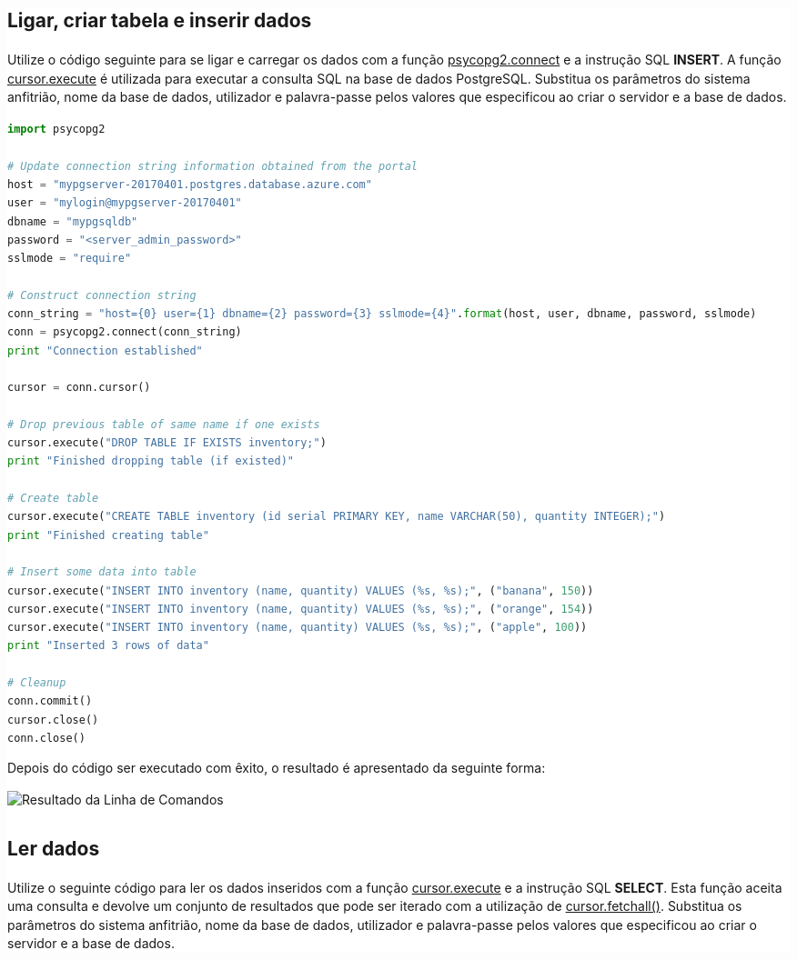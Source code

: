## <a name="connect-create-table-and-insert-data"></a>Ligar, criar tabela e inserir dados
Utilize o código seguinte para se ligar e carregar os dados com a função [psycopg2.connect](http://initd.org/psycopg/docs/connection.html) e a instrução SQL **INSERT**. A função [cursor.execute](http://initd.org/psycopg/docs/cursor.html#execute) é utilizada para executar a consulta SQL na base de dados PostgreSQL. Substitua os parâmetros do sistema anfitrião, nome da base de dados, utilizador e palavra-passe pelos valores que especificou ao criar o servidor e a base de dados.

```Python
import psycopg2

# Update connection string information obtained from the portal
host = "mypgserver-20170401.postgres.database.azure.com"
user = "mylogin@mypgserver-20170401"
dbname = "mypgsqldb"
password = "<server_admin_password>"
sslmode = "require"

# Construct connection string
conn_string = "host={0} user={1} dbname={2} password={3} sslmode={4}".format(host, user, dbname, password, sslmode)
conn = psycopg2.connect(conn_string) 
print "Connection established"

cursor = conn.cursor()

# Drop previous table of same name if one exists
cursor.execute("DROP TABLE IF EXISTS inventory;")
print "Finished dropping table (if existed)"

# Create table
cursor.execute("CREATE TABLE inventory (id serial PRIMARY KEY, name VARCHAR(50), quantity INTEGER);")
print "Finished creating table"

# Insert some data into table
cursor.execute("INSERT INTO inventory (name, quantity) VALUES (%s, %s);", ("banana", 150))
cursor.execute("INSERT INTO inventory (name, quantity) VALUES (%s, %s);", ("orange", 154))
cursor.execute("INSERT INTO inventory (name, quantity) VALUES (%s, %s);", ("apple", 100))
print "Inserted 3 rows of data"

# Cleanup
conn.commit()
cursor.close()
conn.close()
```

Depois do código ser executado com êxito, o resultado é apresentado da seguinte forma:

![Resultado da Linha de Comandos](media/connect-python/2-example-python-output.png)

## <a name="read-data"></a>Ler dados
Utilize o seguinte código para ler os dados inseridos com a função [cursor.execute](http://initd.org/psycopg/docs/cursor.html#execute) e a instrução SQL **SELECT**. Esta função aceita uma consulta e devolve um conjunto de resultados que pode ser iterado com a utilização de [cursor.fetchall()](http://initd.org/psycopg/docs/cursor.html#cursor.fetchall). Substitua os parâmetros do sistema anfitrião, nome da base de dados, utilizador e palavra-passe pelos valores que especificou ao criar o servidor e a base de dados.
